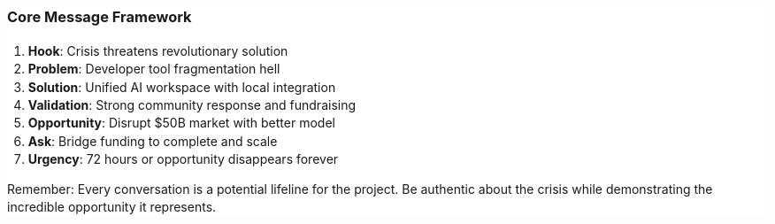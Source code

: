 ### **Core Message Framework**
1. **Hook**: Crisis threatens revolutionary solution
2. **Problem**: Developer tool fragmentation hell
3. **Solution**: Unified AI workspace with local integration
4. **Validation**: Strong community response and fundraising
5. **Opportunity**: Disrupt $50B market with better model
6. **Ask**: Bridge funding to complete and scale
7. **Urgency**: 72 hours or opportunity disappears forever

Remember: Every conversation is a potential lifeline for the project. Be authentic about the crisis while demonstrating the incredible opportunity it represents.